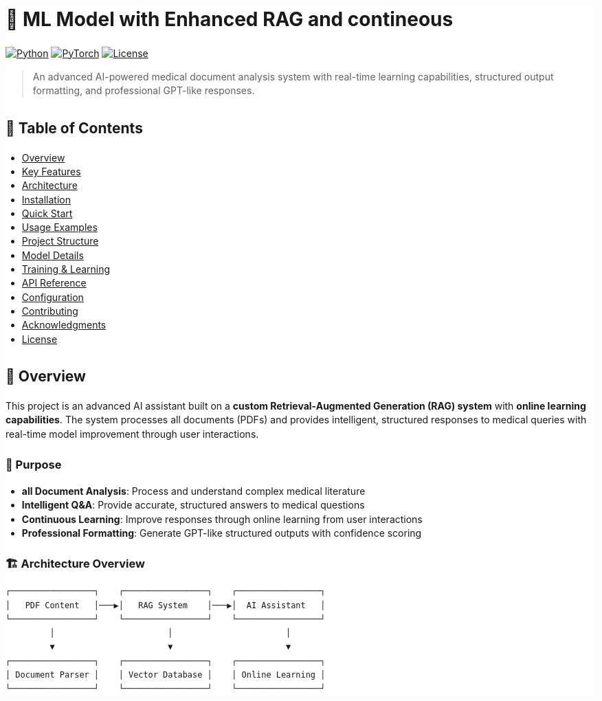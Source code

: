 # 🏥 ML Model with Enhanced RAG and contineous

[![Python](https://img.shields.io/badge/python-3.8+-blue.svg)](https://python.org)
[![PyTorch](https://img.shields.io/badge/PyTorch-2.0+-red.svg)](https://pytorch.org)
[![License](https://img.shields.io/badge/license-MIT-green.svg)](LICENSE)

> An advanced AI-powered medical document analysis system with real-time learning capabilities, structured output formatting, and professional GPT-like responses.

## 📖 Table of Contents

- [Overview](#overview)
- [Key Features](#key-features)
- [Architecture](#architecture)
- [Installation](#installation)
- [Quick Start](#quick-start)
- [Usage Examples](#usage-examples)
- [Project Structure](#project-structure)
- [Model Details](#model-details)
- [Training & Learning](#training--learning)
- [API Reference](#api-reference)
- [Configuration](#configuration)
- [Contributing](#contributing)
- [Acknowledgments](#acknowledgments)
- [License](#license)

## 🔬 Overview

This project is an advanced AI assistant built on a **custom Retrieval-Augmented Generation (RAG) system** with **online learning capabilities**. The system processes all documents (PDFs) and provides intelligent, structured responses to medical queries with real-time model improvement through user interactions.

### 🎯 Purpose

- **all Document Analysis**: Process and understand complex medical literature
- **Intelligent Q&A**: Provide accurate, structured answers to medical questions
- **Continuous Learning**: Improve responses through online learning from user interactions
- **Professional Formatting**: Generate GPT-like structured outputs with confidence scoring

### 🏗️ Architecture Overview

```
┌─────────────────┐    ┌─────────────────┐    ┌─────────────────┐
│   PDF Content   │───▶│   RAG System    │───▶│  AI Assistant   │
└─────────────────┘    └─────────────────┘    └─────────────────┘
         │                       │                       │
         ▼                       ▼                       ▼
┌─────────────────┐    ┌─────────────────┐    ┌─────────────────┐
│ Document Parser │    │ Vector Database │    │ Online Learning │
└─────────────────┘    └─────────────────┘    └─────────────────┘
```
